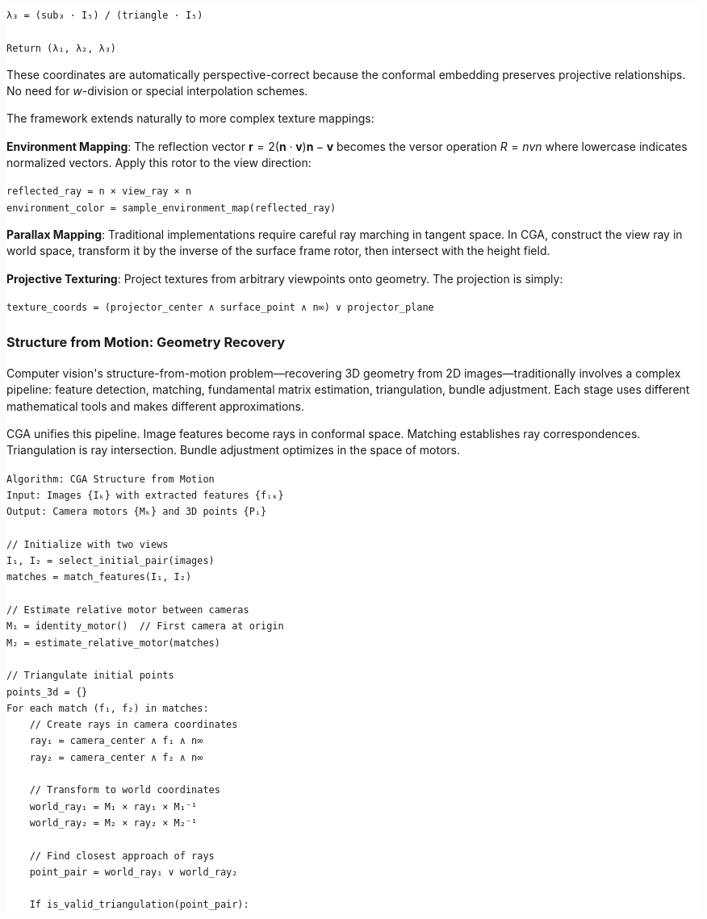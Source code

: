 ```
λ₃ = (sub₃ · I₅) / (triangle · I₅)

Return (λ₁, λ₂, λ₃)
```

These coordinates are automatically perspective-correct because the conformal embedding preserves projective relationships. No need for $w$-division or special interpolation schemes.

The framework extends naturally to more complex texture mappings:

**Environment Mapping**: The reflection vector $\mathbf{r} = 2(\mathbf{n} \cdot \mathbf{v})\mathbf{n} - \mathbf{v}$ becomes the versor operation $R = nvn$ where lowercase indicates normalized vectors. Apply this rotor to the view direction:

```
reflected_ray = n × view_ray × n
environment_color = sample_environment_map(reflected_ray)
```

**Parallax Mapping**: Traditional implementations require careful ray marching in tangent space. In CGA, construct the view ray in world space, transform it by the inverse of the surface frame rotor, then intersect with the height field.

**Projective Texturing**: Project textures from arbitrary viewpoints onto geometry. The projection is simply:
```
texture_coords = (projector_center ∧ surface_point ∧ n∞) ∨ projector_plane
```

### **Structure from Motion: Geometry Recovery**

Computer vision's structure-from-motion problem—recovering 3D geometry from 2D images—traditionally involves a complex pipeline: feature detection, matching, fundamental matrix estimation, triangulation, bundle adjustment. Each stage uses different mathematical tools and makes different approximations.

CGA unifies this pipeline. Image features become rays in conformal space. Matching establishes ray correspondences. Triangulation is ray intersection. Bundle adjustment optimizes in the space of motors.

```
Algorithm: CGA Structure from Motion
Input: Images {Iₖ} with extracted features {fᵢₖ}
Output: Camera motors {Mₖ} and 3D points {Pᵢ}

// Initialize with two views
I₁, I₂ = select_initial_pair(images)
matches = match_features(I₁, I₂)

// Estimate relative motor between cameras
M₁ = identity_motor()  // First camera at origin
M₂ = estimate_relative_motor(matches)

// Triangulate initial points
points_3d = {}
For each match (f₁, f₂) in matches:
    // Create rays in camera coordinates
    ray₁ = camera_center ∧ f₁ ∧ n∞
    ray₂ = camera_center ∧ f₂ ∧ n∞

    // Transform to world coordinates
    world_ray₁ = M₁ × ray₁ × M₁⁻¹
    world_ray₂ = M₂ × ray₂ × M₂⁻¹

    // Find closest approach of rays
    point_pair = world_ray₁ ∨ world_ray₂

    If is_valid_triangulation(point_pair):
```
